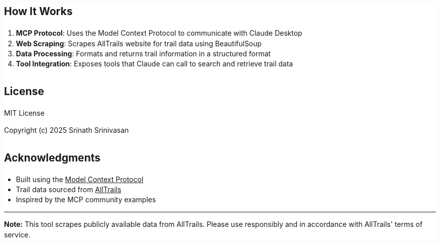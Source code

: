 ## How It Works

1. **MCP Protocol**: Uses the Model Context Protocol to communicate with Claude Desktop
2. **Web Scraping**: Scrapes AllTrails website for trail data using BeautifulSoup
3. **Data Processing**: Formats and returns trail information in a structured format
4. **Tool Integration**: Exposes tools that Claude can call to search and retrieve trail data


## License

MIT License

Copyright (c) 2025 Srinath Srinivasan

## Acknowledgments

- Built using the [Model Context Protocol](https://modelcontextprotocol.io/)
- Trail data sourced from [AllTrails](https://www.alltrails.com/)
- Inspired by the MCP community examples

---

**Note:** This tool scrapes publicly available data from AllTrails. Please use responsibly and in accordance with AllTrails' terms of service.